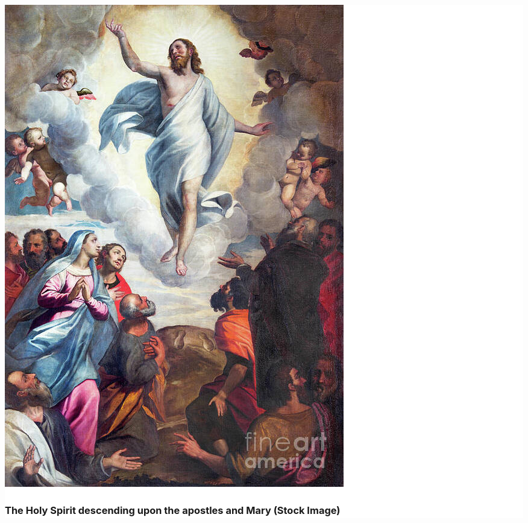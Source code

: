 [![Christ ascending into heaven, witnessed by his disciples](August/jpgs/ascensionofthelord_wUkUMRN9.jpg)](https://render.fineartamerica.com/images/rendered/default/print/5.5/8/break/images/artworkimages/medium/1/the-painting-ascension-of-the-lord-by-bernardino-gandino-jozef-sedmak.jpg "Christ ascending into heaven, witnessed by his disciples")

### The Holy Spirit descending upon the apostles and Mary (Stock Image)
